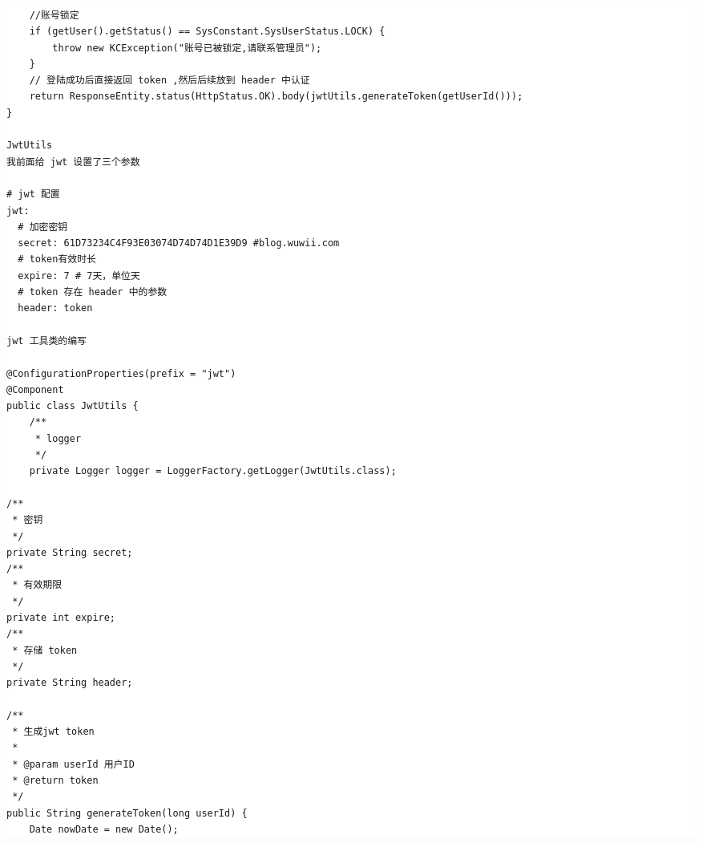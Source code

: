         //账号锁定
        if (getUser().getStatus() == SysConstant.SysUserStatus.LOCK) {
            throw new KCException("账号已被锁定,请联系管理员");
        }
        // 登陆成功后直接返回 token ,然后后续放到 header 中认证
        return ResponseEntity.status(HttpStatus.OK).body(jwtUtils.generateToken(getUserId()));
    }

    JwtUtils
    我前面给 jwt 设置了三个参数
    
    # jwt 配置
    jwt:
      # 加密密钥
      secret: 61D73234C4F93E03074D74D74D1E39D9 #blog.wuwii.com
      # token有效时长
      expire: 7 # 7天，单位天
      # token 存在 header 中的参数
      header: token

    jwt 工具类的编写
    
    @ConfigurationProperties(prefix = "jwt")
    @Component
    public class JwtUtils {
        /**
         * logger
         */
        private Logger logger = LoggerFactory.getLogger(JwtUtils.class);

    /**
     * 密钥
     */
    private String secret;
    /**
     * 有效期限
     */
    private int expire;
    /**
     * 存储 token
     */
    private String header;

    /**
     * 生成jwt token
     *
     * @param userId 用户ID
     * @return token
     */
    public String generateToken(long userId) {
        Date nowDate = new Date();
